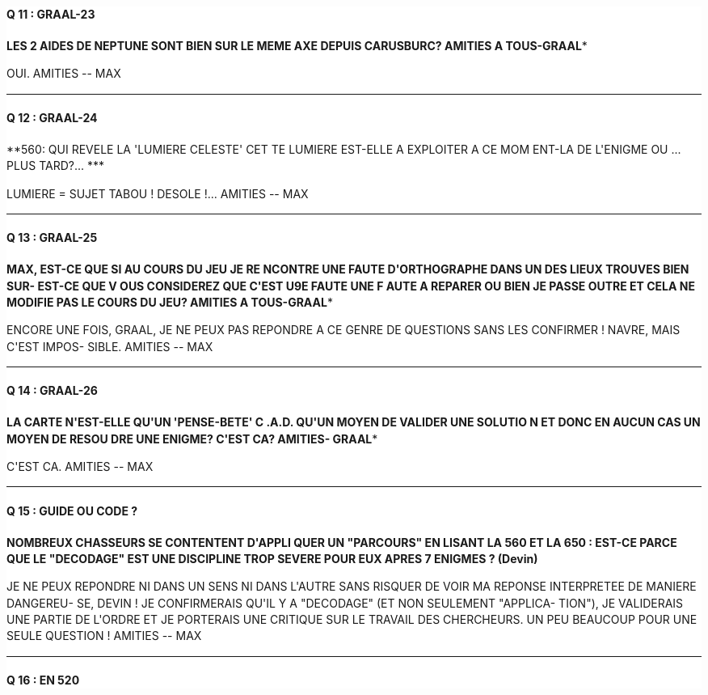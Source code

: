 #### Q 11 : GRAAL-23

**LES 2 AIDES DE NEPTUNE SONT BIEN SUR LE  MEME AXE DEPUIS CARUSBURC? AMITIES A TOUS-GRAAL***

OUI. AMITIES -- MAX

---

#### Q 12 : GRAAL-24

**560: QUI REVELE LA 'LUMIERE CELESTE' CET TE LUMIERE EST-ELLE A EXPLOITER A CE MOM ENT-LA DE L'ENIGME OU ... PLUS TARD?... ***

LUMIERE = SUJET TABOU ! DESOLE !... AMITIES -- MAX

---

#### Q 13 : GRAAL-25

**MAX, EST-CE QUE SI AU COURS DU JEU JE RE NCONTRE UNE
FAUTE D'ORTHOGRAPHE DANS UN  DES LIEUX TROUVES BIEN SUR- EST-CE QUE V
OUS CONSIDEREZ QUE C'EST U9E FAUTE UNE F AUTE A REPARER OU BIEN JE PASSE
 OUTRE ET  CELA NE MODIFIE PAS LE COURS DU JEU? AMITIES A TOUS-GRAAL***

ENCORE UNE FOIS, GRAAL, JE NE PEUX PAS  REPONDRE A CE
GENRE DE QUESTIONS SANS LES CONFIRMER ! NAVRE, MAIS C'EST IMPOS- SIBLE.
AMITIES -- MAX

---

#### Q 14 : GRAAL-26

**LA CARTE N'EST-ELLE QU'UN 'PENSE-BETE' C .A.D. QU'UN
MOYEN DE VALIDER UNE SOLUTIO N ET DONC EN AUCUN CAS UN MOYEN DE RESOU
DRE UNE ENIGME? C'EST CA?  AMITIES- GRAAL***

C'EST CA. AMITIES -- MAX

---

#### Q 15 : GUIDE OU CODE ?

**NOMBREUX CHASSEURS SE CONTENTENT D'APPLI QUER UN
"PARCOURS" EN LISANT LA 560 ET LA 650 : EST-CE PARCE QUE LE "DECODAGE"
EST UNE DISCIPLINE TROP SEVERE POUR EUX APRES 7 ENIGMES ? (Devin)**

JE NE PEUX REPONDRE NI DANS UN SENS NI DANS L'AUTRE
SANS RISQUER DE VOIR MA REPONSE INTERPRETEE DE MANIERE DANGEREU- SE,
DEVIN ! JE CONFIRMERAIS QU'IL Y A  "DECODAGE" (ET NON SEULEMENT
"APPLICA- TION"), JE VALIDERAIS UNE PARTIE DE  L'ORDRE ET JE PORTERAIS
UNE CRITIQUE SUR LE TRAVAIL DES CHERCHEURS. UN PEU
BEAUCOUP POUR UNE SEULE QUESTION ! AMITIES -- MAX

---

#### Q 16 : EN 520
